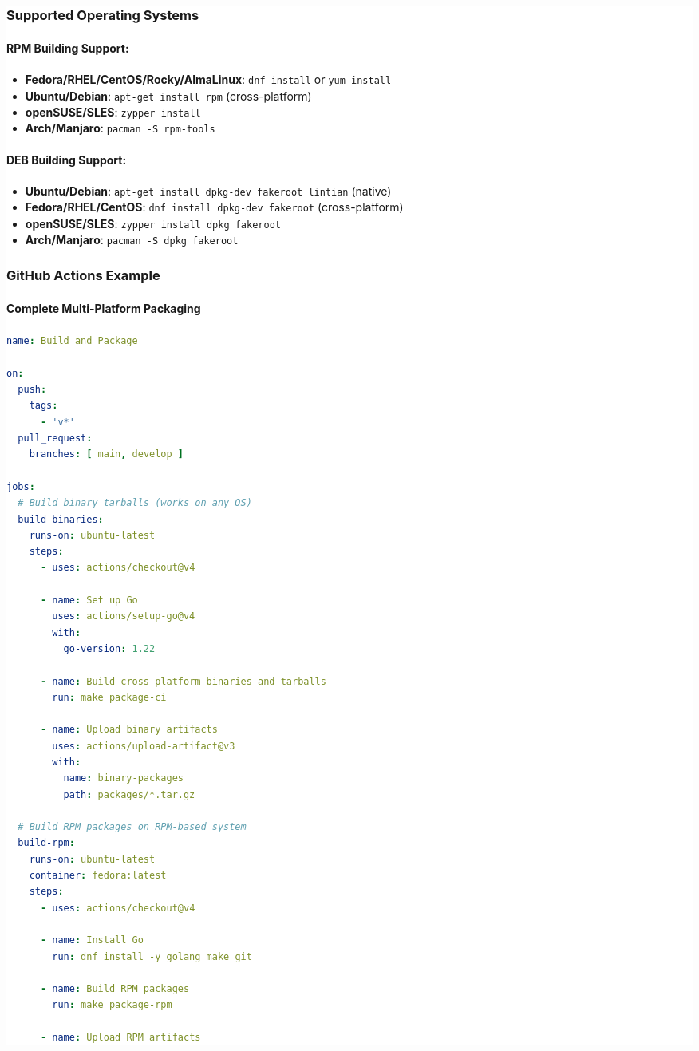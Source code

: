 ### Supported Operating Systems

#### RPM Building Support:
- **Fedora/RHEL/CentOS/Rocky/AlmaLinux**: `dnf install` or `yum install`
- **Ubuntu/Debian**: `apt-get install rpm` (cross-platform)
- **openSUSE/SLES**: `zypper install`
- **Arch/Manjaro**: `pacman -S rpm-tools`

#### DEB Building Support:
- **Ubuntu/Debian**: `apt-get install dpkg-dev fakeroot lintian` (native)
- **Fedora/RHEL/CentOS**: `dnf install dpkg-dev fakeroot` (cross-platform)
- **openSUSE/SLES**: `zypper install dpkg fakeroot`
- **Arch/Manjaro**: `pacman -S dpkg fakeroot`

### GitHub Actions Example

#### Complete Multi-Platform Packaging

```yaml
name: Build and Package

on:
  push:
    tags:
      - 'v*'
  pull_request:
    branches: [ main, develop ]

jobs:
  # Build binary tarballs (works on any OS)
  build-binaries:
    runs-on: ubuntu-latest
    steps:
      - uses: actions/checkout@v4

      - name: Set up Go
        uses: actions/setup-go@v4
        with:
          go-version: 1.22

      - name: Build cross-platform binaries and tarballs
        run: make package-ci

      - name: Upload binary artifacts
        uses: actions/upload-artifact@v3
        with:
          name: binary-packages
          path: packages/*.tar.gz

  # Build RPM packages on RPM-based system
  build-rpm:
    runs-on: ubuntu-latest
    container: fedora:latest
    steps:
      - uses: actions/checkout@v4

      - name: Install Go
        run: dnf install -y golang make git

      - name: Build RPM packages
        run: make package-rpm

      - name: Upload RPM artifacts
```